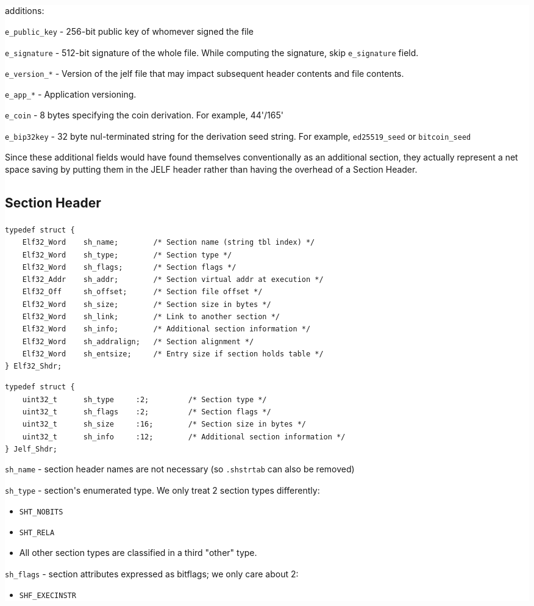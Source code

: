  additions:

 `e_public_key` - 256-bit public key of whomever signed the file

 `e_signature` - 512-bit signature of the whole file. While computing the signature, skip `e_signature` field.

 `e_version_*` - Version of the jelf file that may impact subsequent header contents and file contents.

 `e_app_*` - Application versioning.

 `e_coin` - 8 bytes specifying the coin derivation. For example, 44'/165'

 `e_bip32key` - 32 byte nul-terminated string for the derivation seed string. For example, `ed25519_seed` or `bitcoin_seed`

 Since these additional fields would have found themselves conventionally as an 
 additional section, they actually represent a net space saving by putting them 
 in the JELF header rather than having the overhead of a Section Header.

## Section Header
```
typedef struct {
    Elf32_Word    sh_name;        /* Section name (string tbl index) */
    Elf32_Word    sh_type;        /* Section type */
    Elf32_Word    sh_flags;       /* Section flags */
    Elf32_Addr    sh_addr;        /* Section virtual addr at execution */
    Elf32_Off     sh_offset;      /* Section file offset */
    Elf32_Word    sh_size;        /* Section size in bytes */
    Elf32_Word    sh_link;        /* Link to another section */
    Elf32_Word    sh_info;        /* Additional section information */
    Elf32_Word    sh_addralign;   /* Section alignment */
    Elf32_Word    sh_entsize;     /* Entry size if section holds table */
} Elf32_Shdr;
```
```
typedef struct {
    uint32_t      sh_type     :2;         /* Section type */
    uint32_t      sh_flags    :2;         /* Section flags */
    uint32_t      sh_size     :16;        /* Section size in bytes */
    uint32_t      sh_info     :12;        /* Additional section information */
} Jelf_Shdr;
```

`sh_name` - section header names are not necessary (so `.shstrtab` can also be removed)

`sh_type` - section's enumerated type. We only treat 2 section types differently:

* `SHT_NOBITS`

* `SHT_RELA`

* All other section types are classified in a third "other" type.

`sh_flags` - section attributes expressed as bitflags; we only care about 2:

* `SHF_EXECINSTR`
